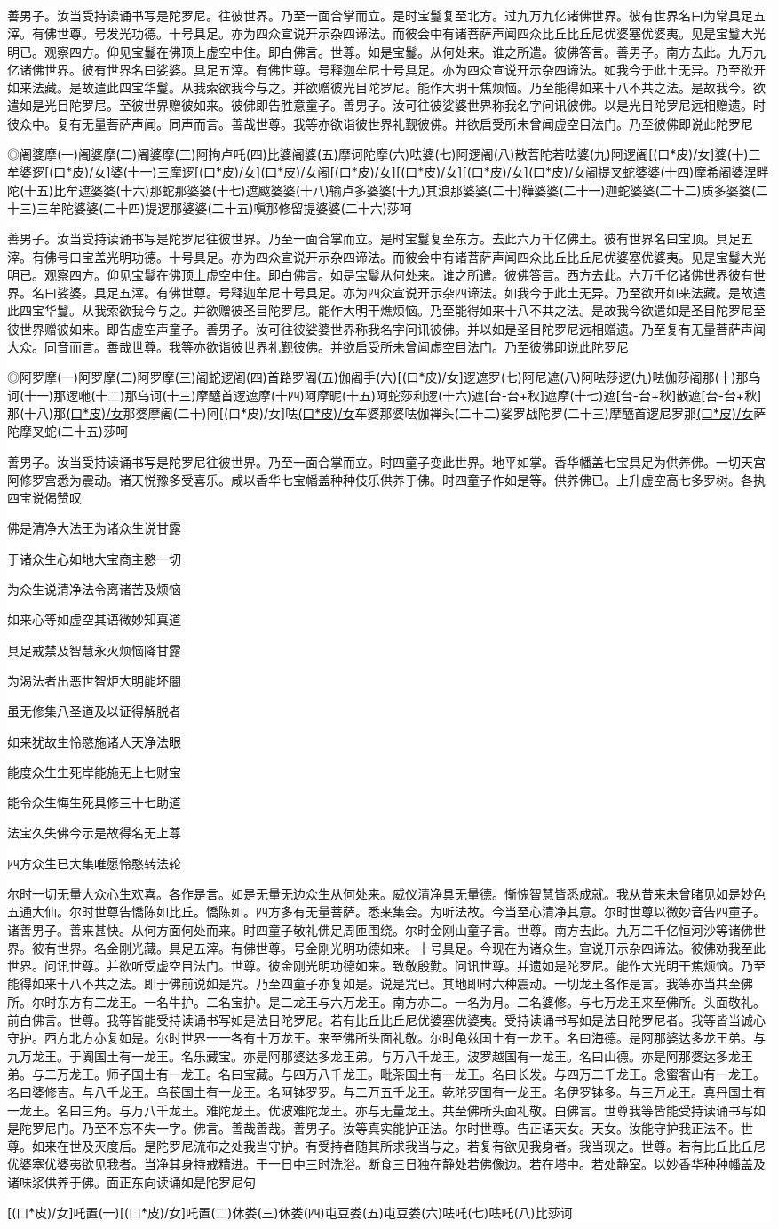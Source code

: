 善男子。汝当受持读诵书写是陀罗尼。往彼世界。乃至一面合掌而立。是时宝鬘复至北方。过九万九亿诸佛世界。彼有世界名曰为常具足五滓。有佛世尊。号发光功德。十号具足。亦为四众宣说开示杂四谛法。而彼会中有诸菩萨声闻四众比丘比丘尼优婆塞优婆夷。见是宝鬘大光明已。观察四方。仰见宝鬘在佛顶上虚空中住。即白佛言。世尊。如是宝鬘。从何处来。谁之所遣。彼佛答言。善男子。南方去此。九万九亿诸佛世界。彼有世界名曰娑婆。具足五滓。有佛世尊。号释迦牟尼十号具足。亦为四众宣说开示杂四谛法。如我今于此土无异。乃至欲开如来法藏。是故遣此四宝华鬘。从我索欲我今与之。并欲赠彼光目陀罗尼。能作大明干焦烦恼。乃至能得如来十八不共之法。是故我今。欲遣如是光目陀罗尼。至彼世界赠彼如来。彼佛即告胜意童子。善男子。汝可往彼娑婆世界称我名字问讯彼佛。以是光目陀罗尼远相赠遗。时彼众中。复有无量菩萨声闻。同声而言。善哉世尊。我等亦欲诣彼世界礼觐彼佛。并欲启受所未曾闻虚空目法门。乃至彼佛即说此陀罗尼

◎阇婆摩(一)阇婆摩(二)阇婆摩(三)阿拘卢吒(四)比婆阇婆(五)摩诃陀摩(六)呿婆(七)阿逻阇(八)散菩陀若呿婆(九)阿逻阇[(口\*皮)/女]婆(十)三牟婆逻[(口\*皮)/女]婆(十一)三摩逻[(口\*皮)/女][(口\*皮)/女](十二)阇[(口\*皮)/女][(口\*皮)/女][(口\*皮)/女][(口\*皮)/女](十三)阇提叉蛇婆婆(十四)摩希阇婆涅畔陀(十五)比牟遮婆婆(十六)那蛇那婆婆(十七)遮颰婆婆(十八)输卢多婆婆(十九)其浪那婆婆(二十)鞾婆婆(二十一)迦蛇婆婆(二十二)质多婆婆(二十三)三牟陀婆婆(二十四)提逻那婆婆(二十五)嗔那修留提婆婆(二十六)莎呵

善男子。汝当受持读诵书写是陀罗尼往彼世界。乃至一面合掌而立。是时宝鬘复至东方。去此六万千亿佛土。彼有世界名曰宝顶。具足五滓。有佛号曰宝盖光明功德。十号具足。亦为四众宣说开示杂四谛法。而彼会中有诸菩萨声闻四众比丘比丘尼优婆塞优婆夷。见是宝鬘大光明已。观察四方。仰见宝鬘在佛顶上虚空中住。即白佛言。如是宝鬘从何处来。谁之所遣。彼佛答言。西方去此。六万千亿诸佛世界彼有世界。名曰娑婆。具足五滓。有佛世尊。号释迦牟尼十号具足。亦为四众宣说开示杂四谛法。如我今于此土无异。乃至欲开如来法藏。是故遣此四宝华鬘。从我索欲我今与之。并欲赠彼圣目陀罗尼。能作大明干燋烦恼。乃至能得如来十八不共之法。是故我今欲遣如是圣目陀罗尼至彼世界赠彼如来。即告虚空声童子。善男子。汝可往彼娑婆世界称我名字问讯彼佛。并以如是圣目陀罗尼远相赠遗。乃至复有无量菩萨声闻大众。同音而言。善哉世尊。我等亦欲诣彼世界礼觐彼佛。并欲启受所未曾闻虚空目法门。乃至彼佛即说此陀罗尼

◎阿罗摩(一)阿罗摩(二)阿罗摩(三)阇蛇逻阇(四)首路罗阇(五)伽阇手(六)[(口\*皮)/女]逻遮罗(七)阿尼遮(八)阿呿莎逻(九)呿伽莎阇那(十)那乌诃(十一)那逻咃(十二)那乌诃(十三)摩醯首逻遮摩(十四)阿摩昵(十五)阿蛇莎利逻(十六)遮[台-台+秋]遮摩(十七)遮[台-台+秋]散遮[台-台+秋]那(十八)那[(口\*皮)/女](十九)那婆摩阇(二十)阿[(口\*皮)/女]呿[(口\*皮)/女](二十一)车婆那婆呿伽禅头(二十二)娑罗战陀罗(二十三)摩醯首逻尼罗那[(口\*皮)/女](二十四)萨陀摩叉蛇(二十五)莎呵

善男子。汝当受持读诵书写是陀罗尼往彼世界。乃至一面合掌而立。时四童子变此世界。地平如掌。香华幡盖七宝具足为供养佛。一切天宫阿修罗宫悉为震动。诸天悦豫多受喜乐。咸以香华七宝幡盖种种伎乐供养于佛。时四童子作如是等。供养佛已。上升虚空高七多罗树。各执四宝说偈赞叹

佛是清净大法王为诸众生说甘露

于诸众生心如地大宝商主愍一切

为众生说清净法令离诸苦及烦恼

如来心等如虚空其语微妙知真道

具足戒禁及智慧永灭烦恼降甘露

为渴法者出恶世智炬大明能坏闇

虽无修集八圣道及以证得解脱者

如来犹故生怜愍施诸人天净法眼

能度众生生死岸能施无上七财宝

能令众生悔生死具修三十七助道

法宝久失佛今示是故得名无上尊

四方众生已大集唯愿怜愍转法轮

尔时一切无量大众心生欢喜。各作是言。如是无量无边众生从何处来。威仪清净具无量德。惭愧智慧皆悉成就。我从昔来未曾睹见如是妙色五通大仙。尔时世尊告憍陈如比丘。憍陈如。四方多有无量菩萨。悉来集会。为听法故。今当至心清净其意。尔时世尊以微妙音告四童子。诸善男子。善来甚快。从何方面何处而来。时四童子敬礼佛足周匝围绕。尔时金刚山童子言。世尊。南方去此。九万二千亿恒河沙等诸佛世界。彼有世界。名金刚光藏。具足五滓。有佛世尊。号金刚光明功德如来。十号具足。今现在为诸众生。宣说开示杂四谛法。彼佛劝我至此世界。问讯世尊。并欲听受虚空目法门。世尊。彼金刚光明功德如来。致敬殷勤。问讯世尊。并遗如是陀罗尼。能作大光明干焦烦恼。乃至能得如来十八不共之法。即于佛前说如是咒。乃至四童子亦复如是。说是咒已。其地即时六种震动。一切龙王各作是言。我等亦当共至佛所。尔时东方有二龙王。一名牛护。二名宝护。是二龙王与六万龙王。南方亦二。一名为月。二名婆修。与七万龙王来至佛所。头面敬礼。前白佛言。世尊。我等皆能受持读诵书写如是法目陀罗尼。若有比丘比丘尼优婆塞优婆夷。受持读诵书写如是法目陀罗尼者。我等皆当诚心守护。西方北方亦复如是。尔时世界一一各有十万龙王。来至佛所头面礼敬。尔时龟兹国土有一龙王。名曰海德。是阿那婆达多龙王弟。与九万龙王。于阗国土有一龙王。名乐藏宝。亦是阿那婆达多龙王弟。与万八千龙王。波罗越国有一龙王。名曰山德。亦是阿那婆达多龙王弟。与二万龙王。师子国土有一龙王。名曰宝藏。与四万八千龙王。毗茶国土有一龙王。名曰长发。与四万二千龙王。念蜜奢山有一龙王。名曰婆修吉。与八千龙王。乌苌国土有一龙王。名阿钵罗罗。与二万五千龙王。乾陀罗国有一龙王。名伊罗钵多。与三万龙王。真丹国土有一龙王。名曰三角。与万八千龙王。难陀龙王。优波难陀龙王。亦与无量龙王。共至佛所头面礼敬。白佛言。世尊我等皆能受持读诵书写如是陀罗尼门。乃至不忘不失一字。佛言。善哉善哉。善男子。汝等真实能护正法。尔时世尊。告正语天女。天女。汝能守护我正法不。世尊。如来在世及灭度后。是陀罗尼流布之处我当守护。有受持者随其所求我当与之。若复有欲见我身者。我当现之。世尊。若有比丘比丘尼优婆塞优婆夷欲见我者。当净其身持戒精进。于一日中三时洗浴。断食三日独在静处若佛像边。若在塔中。若处静室。以妙香华种种幡盖及诸味浆供养于佛。面正东向读诵如是陀罗尼句

[(口\*皮)/女]吒置(一)[(口\*皮)/女]吒置(二)休娄(三)休娄(四)屯豆娄(五)屯豆娄(六)呿吒(七)呿吒(八)比莎诃
